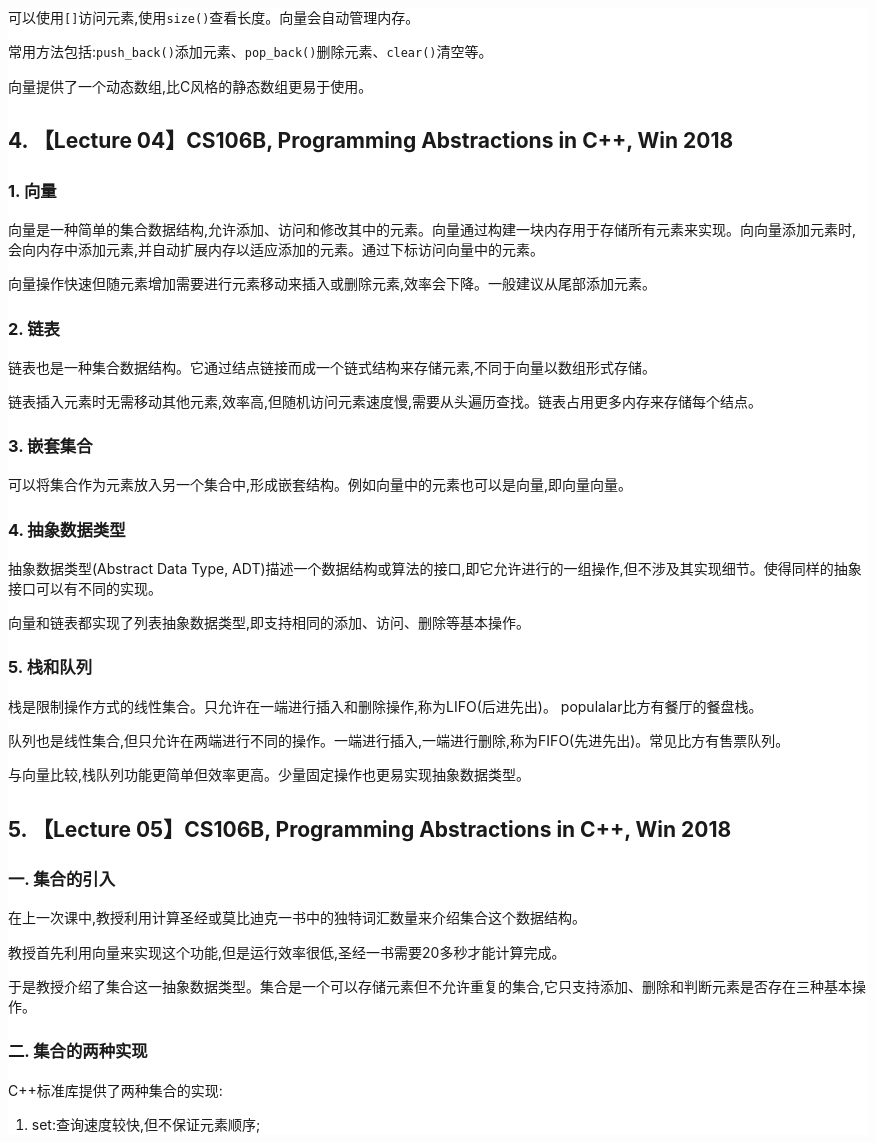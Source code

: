可以使用`[]`访问元素,使用`size()`查看长度。向量会自动管理内存。

常用方法包括:`push_back()`添加元素、`pop_back()`删除元素、`clear()`清空等。

向量提供了一个动态数组,比C风格的静态数组更易于使用。

## 4. 【Lecture 04】CS106B, Programming Abstractions in C++, Win 2018

### 1. 向量

向量是一种简单的集合数据结构,允许添加、访问和修改其中的元素。向量通过构建一块内存用于存储所有元素来实现。向向量添加元素时,会向内存中添加元素,并自动扩展内存以适应添加的元素。通过下标访问向量中的元素。

向量操作快速但随元素增加需要进行元素移动来插入或删除元素,效率会下降。一般建议从尾部添加元素。

### 2. 链表

链表也是一种集合数据结构。它通过结点链接而成一个链式结构来存储元素,不同于向量以数组形式存储。

链表插入元素时无需移动其他元素,效率高,但随机访问元素速度慢,需要从头遍历查找。链表占用更多内存来存储每个结点。

### 3. 嵌套集合

可以将集合作为元素放入另一个集合中,形成嵌套结构。例如向量中的元素也可以是向量,即向量向量。

### 4. 抽象数据类型

抽象数据类型(Abstract Data Type, ADT)描述一个数据结构或算法的接口,即它允许进行的一组操作,但不涉及其实现细节。使得同样的抽象接口可以有不同的实现。

向量和链表都实现了列表抽象数据类型,即支持相同的添加、访问、删除等基本操作。

### 5. 栈和队列

栈是限制操作方式的线性集合。只允许在一端进行插入和删除操作,称为LIFO(后进先出)。 populalar比方有餐厅的餐盘栈。

队列也是线性集合,但只允许在两端进行不同的操作。一端进行插入,一端进行删除,称为FIFO(先进先出)。常见比方有售票队列。

与向量比较,栈队列功能更简单但效率更高。少量固定操作也更易实现抽象数据类型。

## 5. 【Lecture 05】CS106B, Programming Abstractions in C++, Win 2018

### 一. 集合的引入

在上一次课中,教授利用计算圣经或莫比迪克一书中的独特词汇数量来介绍集合这个数据结构。

教授首先利用向量来实现这个功能,但是运行效率很低,圣经一书需要20多秒才能计算完成。

于是教授介绍了集合这一抽象数据类型。集合是一个可以存储元素但不允许重复的集合,它只支持添加、删除和判断元素是否存在三种基本操作。

### 二. 集合的两种实现

C++标准库提供了两种集合的实现:

1. set:查询速度较快,但不保证元素顺序;
